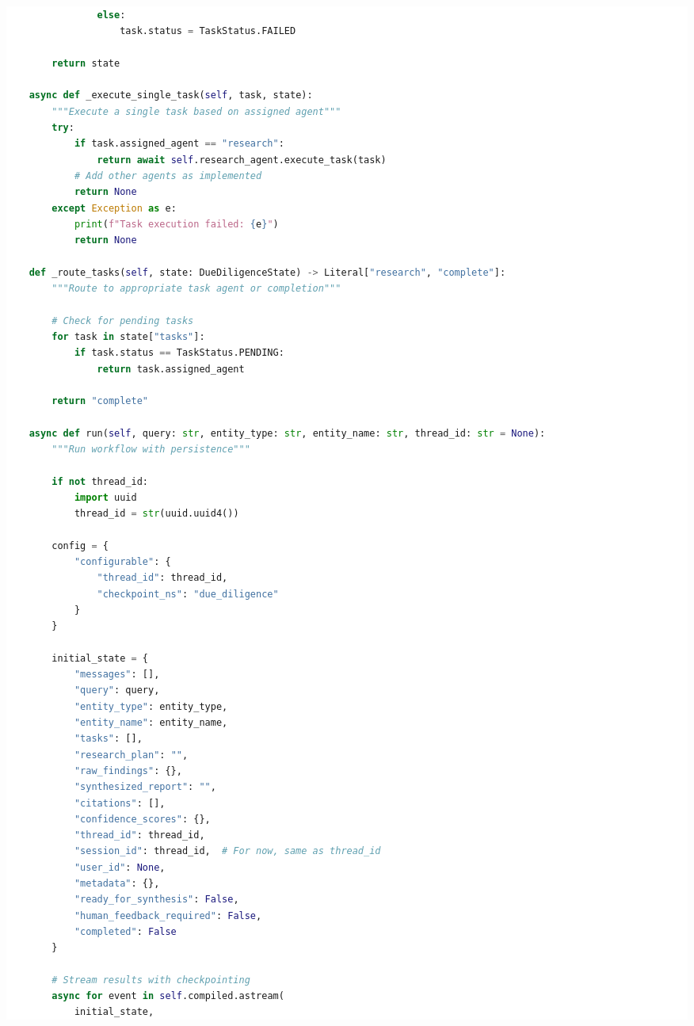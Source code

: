```python
                else:
                    task.status = TaskStatus.FAILED

        return state

    async def _execute_single_task(self, task, state):
        """Execute a single task based on assigned agent"""
        try:
            if task.assigned_agent == "research":
                return await self.research_agent.execute_task(task)
            # Add other agents as implemented
            return None
        except Exception as e:
            print(f"Task execution failed: {e}")
            return None

    def _route_tasks(self, state: DueDiligenceState) -> Literal["research", "complete"]:
        """Route to appropriate task agent or completion"""

        # Check for pending tasks
        for task in state["tasks"]:
            if task.status == TaskStatus.PENDING:
                return task.assigned_agent

        return "complete"

    async def run(self, query: str, entity_type: str, entity_name: str, thread_id: str = None):
        """Run workflow with persistence"""

        if not thread_id:
            import uuid
            thread_id = str(uuid.uuid4())

        config = {
            "configurable": {
                "thread_id": thread_id,
                "checkpoint_ns": "due_diligence"
            }
        }

        initial_state = {
            "messages": [],
            "query": query,
            "entity_type": entity_type,
            "entity_name": entity_name,
            "tasks": [],
            "research_plan": "",
            "raw_findings": {},
            "synthesized_report": "",
            "citations": [],
            "confidence_scores": {},
            "thread_id": thread_id,
            "session_id": thread_id,  # For now, same as thread_id
            "user_id": None,
            "metadata": {},
            "ready_for_synthesis": False,
            "human_feedback_required": False,
            "completed": False
        }

        # Stream results with checkpointing
        async for event in self.compiled.astream(
            initial_state,
```